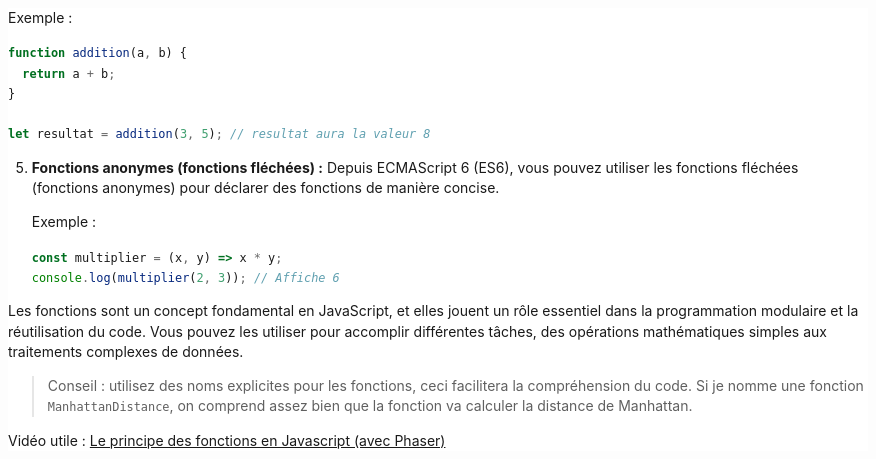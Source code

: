    Exemple :
   ```javascript
   function addition(a, b) {
     return a + b;
   }

   let resultat = addition(3, 5); // resultat aura la valeur 8
   ```

5. **Fonctions anonymes (fonctions fléchées) :**
   Depuis ECMAScript 6 (ES6), vous pouvez utiliser les fonctions fléchées (fonctions anonymes) pour déclarer des fonctions de manière concise.

   Exemple :
   ```javascript
   const multiplier = (x, y) => x * y;
   console.log(multiplier(2, 3)); // Affiche 6
   ```

Les fonctions sont un concept fondamental en JavaScript, et elles jouent un rôle essentiel dans la programmation modulaire et la réutilisation du code. Vous pouvez les utiliser pour accomplir différentes tâches, des opérations mathématiques simples aux traitements complexes de données.

> Conseil : utilisez des noms explicites pour les fonctions, ceci facilitera la compréhension du code. Si je nomme une fonction `ManhattanDistance`, on comprend assez bien que la fonction va calculer la distance de Manhattan.

Vidéo utile : [Le principe des fonctions en Javascript (avec Phaser)](https://youtu.be/ElWWN8U43lU)